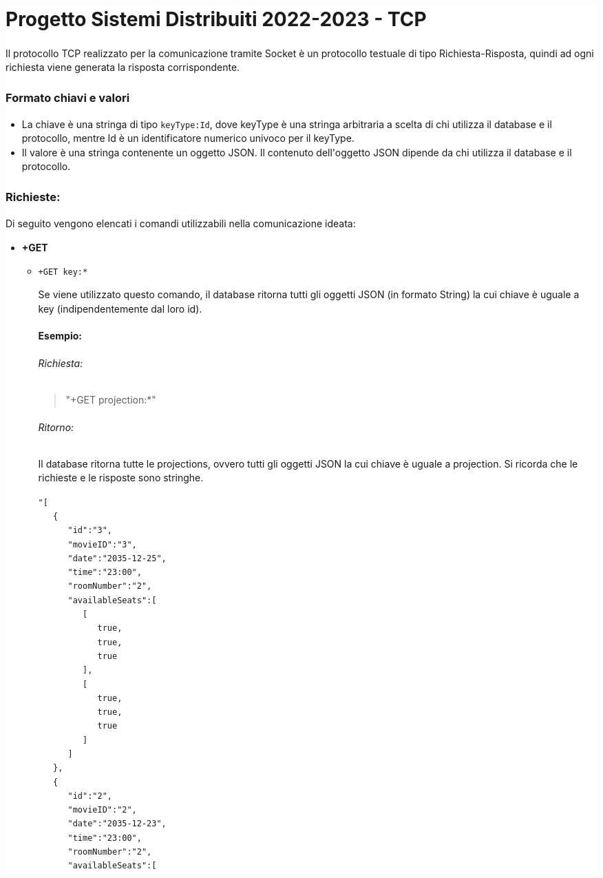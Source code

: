 # Progetto Sistemi Distribuiti 2022-2023 - TCP

Il protocollo TCP realizzato per la comunicazione tramite Socket è un protocollo testuale di tipo Richiesta-Risposta, quindi ad ogni richiesta viene generata la risposta corrispondente.

### Formato chiavi e valori

* La chiave è una stringa di tipo `keyType:Id`, dove keyType è una stringa arbitraria a scelta di chi utilizza il database e il protocollo, mentre Id è un identificatore numerico univoco per il keyType.
* Il valore è una stringa contenente un oggetto JSON. Il contenuto dell'oggetto JSON dipende da chi utilizza il database e il protocollo.

### Richieste:

Di seguito vengono elencati i comandi utilizzabili nella comunicazione ideata:

* **+GET**

  *   
    ```
    +GET key:*
    ```
    Se viene utilizzato questo comando, il database ritorna tutti gli oggetti JSON (in formato String) la cui chiave è uguale a key (indipendentemente dal loro id).

    #### Esempio:

    ###### Richiesta:

    > "+GET projection:*"

    ###### Ritorno:

    Il database ritorna tutte le projections, ovvero tutti gli oggetti JSON la cui chiave è uguale a projection.
    Si ricorda che le richieste e le risposte sono stringhe.

    ```
    "[
       {
          "id":"3",
          "movieID":"3",
          "date":"2035-12-25",
          "time":"23:00",
          "roomNumber":"2",
          "availableSeats":[
             [
                true,
                true,
                true
             ],
             [
                true,
                true,
                true
             ]
          ]
       },
       {
          "id":"2",
          "movieID":"2",
          "date":"2035-12-23",
          "time":"23:00",
          "roomNumber":"2",
          "availableSeats":[